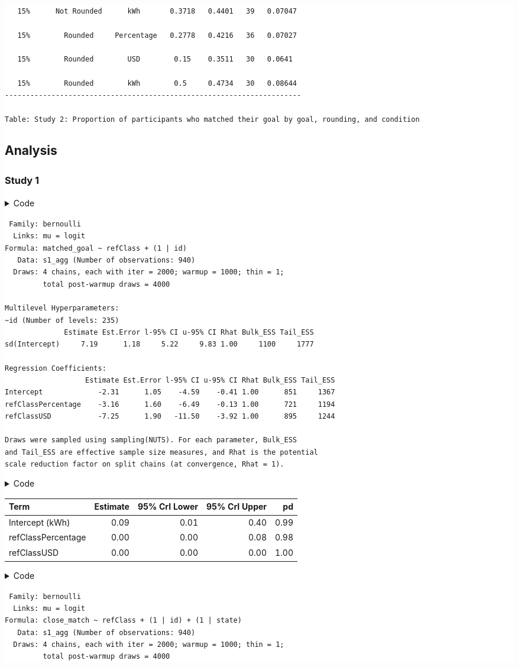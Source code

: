        15%      Not Rounded      kWh       0.3718   0.4401   39   0.07047 

       15%        Rounded     Percentage   0.2778   0.4216   36   0.07027 

       15%        Rounded        USD        0.15    0.3511   30   0.0641  

       15%        Rounded        kWh        0.5     0.4734   30   0.08644 
    ----------------------------------------------------------------------

    Table: Study 2: Proportion of participants who matched their goal by goal, rounding, and condition

## Analysis

### Study 1

<details class="code-fold"><summary>Code</summary></details>

     Family: bernoulli 
      Links: mu = logit 
    Formula: matched_goal ~ refClass + (1 | id) 
       Data: s1_agg (Number of observations: 940) 
      Draws: 4 chains, each with iter = 2000; warmup = 1000; thin = 1;
             total post-warmup draws = 4000

    Multilevel Hyperparameters:
    ~id (Number of levels: 235) 
                  Estimate Est.Error l-95% CI u-95% CI Rhat Bulk_ESS Tail_ESS
    sd(Intercept)     7.19      1.18     5.22     9.83 1.00     1100     1777

    Regression Coefficients:
                       Estimate Est.Error l-95% CI u-95% CI Rhat Bulk_ESS Tail_ESS
    Intercept             -2.31      1.05    -4.59    -0.41 1.00      851     1367
    refClassPercentage    -3.16      1.60    -6.49    -0.13 1.00      721     1194
    refClassUSD           -7.25      1.90   -11.50    -3.92 1.00      895     1244

    Draws were sampled using sampling(NUTS). For each parameter, Bulk_ESS
    and Tail_ESS are effective sample size measures, and Rhat is the potential
    scale reduction factor on split chains (at convergence, Rhat = 1).

<details class="code-fold"><summary>Code</summary></details>

| Term               | Estimate | 95% CrI Lower | 95% CrI Upper |   pd |
|:-------------------|---------:|--------------:|--------------:|-----:|
| Intercept (kWh)    |     0.09 |          0.01 |          0.40 | 0.99 |
| refClassPercentage |     0.00 |          0.00 |          0.08 | 0.98 |
| refClassUSD        |     0.00 |          0.00 |          0.00 | 1.00 |

<details class="code-fold"><summary>Code</summary></details>

     Family: bernoulli 
      Links: mu = logit 
    Formula: close_match ~ refClass + (1 | id) + (1 | state) 
       Data: s1_agg (Number of observations: 940) 
      Draws: 4 chains, each with iter = 2000; warmup = 1000; thin = 1;
             total post-warmup draws = 4000

